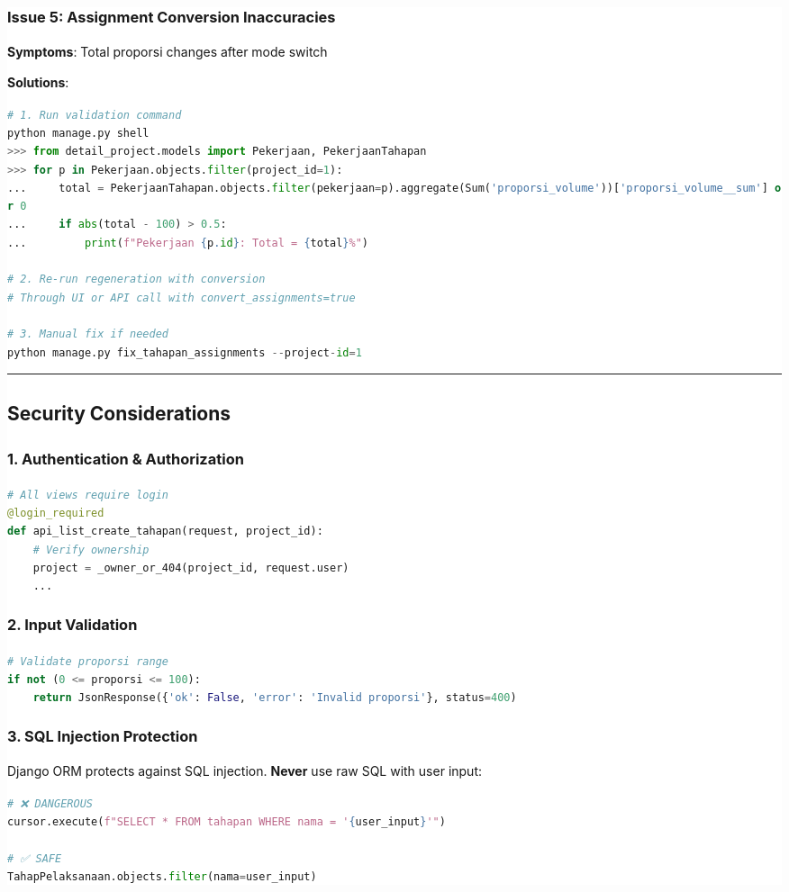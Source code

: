 ### Issue 5: Assignment Conversion Inaccuracies

**Symptoms**: Total proporsi changes after mode switch

**Solutions**:
```python
# 1. Run validation command
python manage.py shell
>>> from detail_project.models import Pekerjaan, PekerjaanTahapan
>>> for p in Pekerjaan.objects.filter(project_id=1):
...     total = PekerjaanTahapan.objects.filter(pekerjaan=p).aggregate(Sum('proporsi_volume'))['proporsi_volume__sum'] or 0
...     if abs(total - 100) > 0.5:
...         print(f"Pekerjaan {p.id}: Total = {total}%")

# 2. Re-run regeneration with conversion
# Through UI or API call with convert_assignments=true

# 3. Manual fix if needed
python manage.py fix_tahapan_assignments --project-id=1
```

---

## Security Considerations

### 1. Authentication & Authorization

```python
# All views require login
@login_required
def api_list_create_tahapan(request, project_id):
    # Verify ownership
    project = _owner_or_404(project_id, request.user)
    ...
```

### 2. Input Validation

```python
# Validate proporsi range
if not (0 <= proporsi <= 100):
    return JsonResponse({'ok': False, 'error': 'Invalid proporsi'}, status=400)
```

### 3. SQL Injection Protection

Django ORM protects against SQL injection. **Never** use raw SQL with user input:

```python
# ❌ DANGEROUS
cursor.execute(f"SELECT * FROM tahapan WHERE nama = '{user_input}'")

# ✅ SAFE
TahapPelaksanaan.objects.filter(nama=user_input)
```
